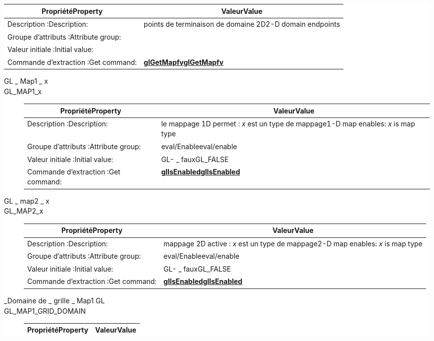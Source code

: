 | <span data-ttu-id="a63f2-153">Propriété</span><span class="sxs-lookup"><span data-stu-id="a63f2-153">Property</span></span> | <span data-ttu-id="a63f2-154">Valeur</span><span class="sxs-lookup"><span data-stu-id="a63f2-154">Value</span></span> |
|------------------|--------------------------------|
| <span data-ttu-id="a63f2-155">Description :</span><span class="sxs-lookup"><span data-stu-id="a63f2-155">Description:</span></span>     | <span data-ttu-id="a63f2-156">points de terminaison de domaine 2D</span><span class="sxs-lookup"><span data-stu-id="a63f2-156">2-D domain endpoints</span></span>           |
| <span data-ttu-id="a63f2-157">Groupe d’attributs :</span><span class="sxs-lookup"><span data-stu-id="a63f2-157">Attribute group:</span></span> |                                |
| <span data-ttu-id="a63f2-158">Valeur initiale :</span><span class="sxs-lookup"><span data-stu-id="a63f2-158">Initial value:</span></span>   |                                |
| <span data-ttu-id="a63f2-159">Commande d’extraction :</span><span class="sxs-lookup"><span data-stu-id="a63f2-159">Get command:</span></span>     | [<span data-ttu-id="a63f2-160">**glGetMapfv**</span><span class="sxs-lookup"><span data-stu-id="a63f2-160">**glGetMapfv**</span></span>](glgetmap.md) |



 

<span data-ttu-id="a63f2-161"></dd> <dt><span id="GL_MAP1_x"></span><span id="gl_map1_x"></span><span id="GL_MAP1_X"></span>GL \_ Map1 \_ x</dt> </span><span class="sxs-lookup"><span data-stu-id="a63f2-161"></dd> <dt><span id="GL_MAP1_x"></span><span id="gl_map1_x"></span><span id="GL_MAP1_X"></span>GL\_MAP1\_x</dt> </span></span><dd> 

| <span data-ttu-id="a63f2-162">Propriété</span><span class="sxs-lookup"><span data-stu-id="a63f2-162">Property</span></span> | <span data-ttu-id="a63f2-163">Valeur</span><span class="sxs-lookup"><span data-stu-id="a63f2-163">Value</span></span> |
|------------------|------------------------------------|
| <span data-ttu-id="a63f2-164">Description :</span><span class="sxs-lookup"><span data-stu-id="a63f2-164">Description:</span></span>     | <span data-ttu-id="a63f2-165">le mappage 1D permet : *x* est un type de mappage</span><span class="sxs-lookup"><span data-stu-id="a63f2-165">1-D map enables: *x* is map type</span></span>   |
| <span data-ttu-id="a63f2-166">Groupe d’attributs :</span><span class="sxs-lookup"><span data-stu-id="a63f2-166">Attribute group:</span></span> | <span data-ttu-id="a63f2-167">eval/Enable</span><span class="sxs-lookup"><span data-stu-id="a63f2-167">eval/enable</span></span>                        |
| <span data-ttu-id="a63f2-168">Valeur initiale :</span><span class="sxs-lookup"><span data-stu-id="a63f2-168">Initial value:</span></span>   | <span data-ttu-id="a63f2-169">GL- \_ faux</span><span class="sxs-lookup"><span data-stu-id="a63f2-169">GL\_FALSE</span></span>                          |
| <span data-ttu-id="a63f2-170">Commande d’extraction :</span><span class="sxs-lookup"><span data-stu-id="a63f2-170">Get command:</span></span>     | [<span data-ttu-id="a63f2-171">**glIsEnabled**</span><span class="sxs-lookup"><span data-stu-id="a63f2-171">**glIsEnabled**</span></span>](glisenabled.md) |



 

<span data-ttu-id="a63f2-172"></dd> <dt><span id="GL_MAP2_x"></span><span id="gl_map2_x"></span><span id="GL_MAP2_X"></span>GL \_ map2 \_ x</dt> </span><span class="sxs-lookup"><span data-stu-id="a63f2-172"></dd> <dt><span id="GL_MAP2_x"></span><span id="gl_map2_x"></span><span id="GL_MAP2_X"></span>GL\_MAP2\_x</dt> </span></span><dd> 

| <span data-ttu-id="a63f2-173">Propriété</span><span class="sxs-lookup"><span data-stu-id="a63f2-173">Property</span></span> | <span data-ttu-id="a63f2-174">Valeur</span><span class="sxs-lookup"><span data-stu-id="a63f2-174">Value</span></span> |
|------------------|------------------------------------|
| <span data-ttu-id="a63f2-175">Description :</span><span class="sxs-lookup"><span data-stu-id="a63f2-175">Description:</span></span>     | <span data-ttu-id="a63f2-176">mappage 2D active : *x* est un type de mappage</span><span class="sxs-lookup"><span data-stu-id="a63f2-176">2-D map enables: *x* is map type</span></span>   |
| <span data-ttu-id="a63f2-177">Groupe d’attributs :</span><span class="sxs-lookup"><span data-stu-id="a63f2-177">Attribute group:</span></span> | <span data-ttu-id="a63f2-178">eval/Enable</span><span class="sxs-lookup"><span data-stu-id="a63f2-178">eval/enable</span></span>                        |
| <span data-ttu-id="a63f2-179">Valeur initiale :</span><span class="sxs-lookup"><span data-stu-id="a63f2-179">Initial value:</span></span>   | <span data-ttu-id="a63f2-180">GL- \_ faux</span><span class="sxs-lookup"><span data-stu-id="a63f2-180">GL\_FALSE</span></span>                          |
| <span data-ttu-id="a63f2-181">Commande d’extraction :</span><span class="sxs-lookup"><span data-stu-id="a63f2-181">Get command:</span></span>     | [<span data-ttu-id="a63f2-182">**glIsEnabled**</span><span class="sxs-lookup"><span data-stu-id="a63f2-182">**glIsEnabled**</span></span>](glisenabled.md) |



 

<span data-ttu-id="a63f2-183"></dd> <dt><span id="GL_MAP1_GRID_DOMAIN"></span><span id="gl_map1_grid_domain"></span>\_Domaine de \_ grille \_ Map1 GL</dt> </span><span class="sxs-lookup"><span data-stu-id="a63f2-183"></dd> <dt><span id="GL_MAP1_GRID_DOMAIN"></span><span id="gl_map1_grid_domain"></span>GL\_MAP1\_GRID\_DOMAIN</dt> </span></span><dd> 

| <span data-ttu-id="a63f2-184">Propriété</span><span class="sxs-lookup"><span data-stu-id="a63f2-184">Property</span></span> | <span data-ttu-id="a63f2-185">Valeur</span><span class="sxs-lookup"><span data-stu-id="a63f2-185">Value</span></span> |
|------------------|--------------------------------------------------------------------------------|